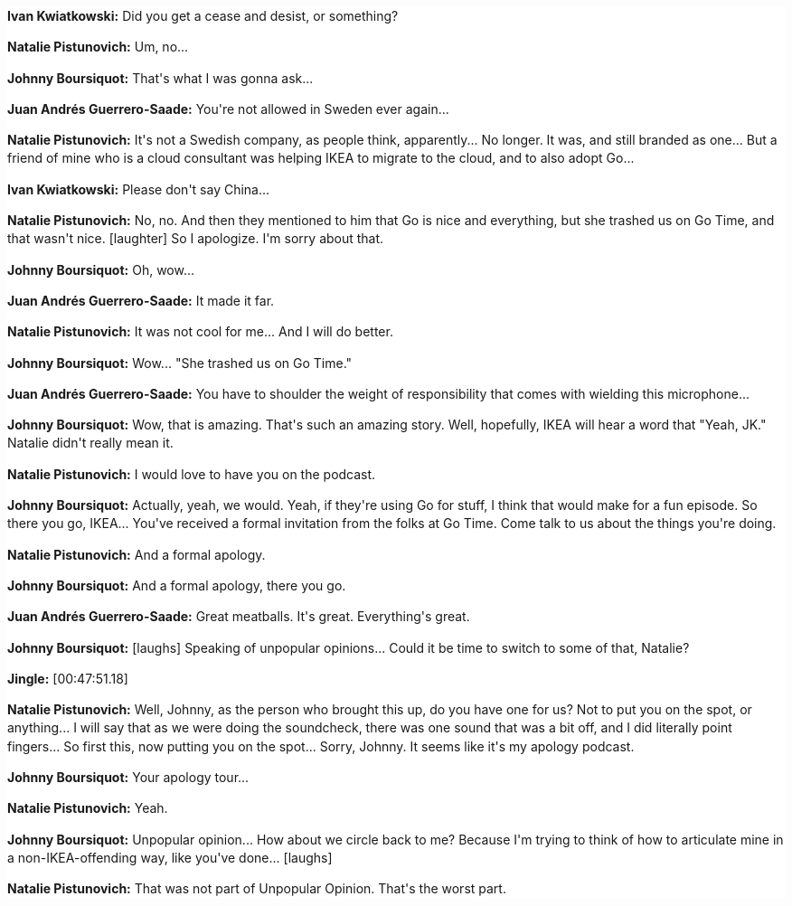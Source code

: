 **Ivan Kwiatkowski:** Did you get a cease and desist, or something?

**Natalie Pistunovich:** Um, no...

**Johnny Boursiquot:** That's what I was gonna ask...

**Juan Andrés Guerrero-Saade:** You're not allowed in Sweden ever again...

**Natalie Pistunovich:** It's not a Swedish company, as people think, apparently... No longer. It was, and still branded as one... But a friend of mine who is a cloud consultant was helping IKEA to migrate to the cloud, and to also adopt Go...

**Ivan Kwiatkowski:** Please don't say China...

**Natalie Pistunovich:** No, no. And then they mentioned to him that Go is nice and everything, but she trashed us on Go Time, and that wasn't nice. \[laughter\] So I apologize. I'm sorry about that.

**Johnny Boursiquot:** Oh, wow...

**Juan Andrés Guerrero-Saade:** It made it far.

**Natalie Pistunovich:** It was not cool for me... And I will do better.

**Johnny Boursiquot:** Wow... "She trashed us on Go Time."

**Juan Andrés Guerrero-Saade:** You have to shoulder the weight of responsibility that comes with wielding this microphone...

**Johnny Boursiquot:** Wow, that is amazing. That's such an amazing story. Well, hopefully, IKEA will hear a word that "Yeah, JK." Natalie didn't really mean it.

**Natalie Pistunovich:** I would love to have you on the podcast.

**Johnny Boursiquot:** Actually, yeah, we would. Yeah, if they're using Go for stuff, I think that would make for a fun episode. So there you go, IKEA... You've received a formal invitation from the folks at Go Time. Come talk to us about the things you're doing.

**Natalie Pistunovich:** And a formal apology.

**Johnny Boursiquot:** And a formal apology, there you go.

**Juan Andrés Guerrero-Saade:** Great meatballs. It's great. Everything's great.

**Johnny Boursiquot:** \[laughs\] Speaking of unpopular opinions... Could it be time to switch to some of that, Natalie?

**Jingle:** \[00:47:51.18\]

**Natalie Pistunovich:** Well, Johnny, as the person who brought this up, do you have one for us? Not to put you on the spot, or anything... I will say that as we were doing the soundcheck, there was one sound that was a bit off, and I did literally point fingers... So first this, now putting you on the spot... Sorry, Johnny. It seems like it's my apology podcast.

**Johnny Boursiquot:** Your apology tour...

**Natalie Pistunovich:** Yeah.

**Johnny Boursiquot:** Unpopular opinion... How about we circle back to me? Because I'm trying to think of how to articulate mine in a non-IKEA-offending way, like you've done... \[laughs\]

**Natalie Pistunovich:** That was not part of Unpopular Opinion. That's the worst part.
